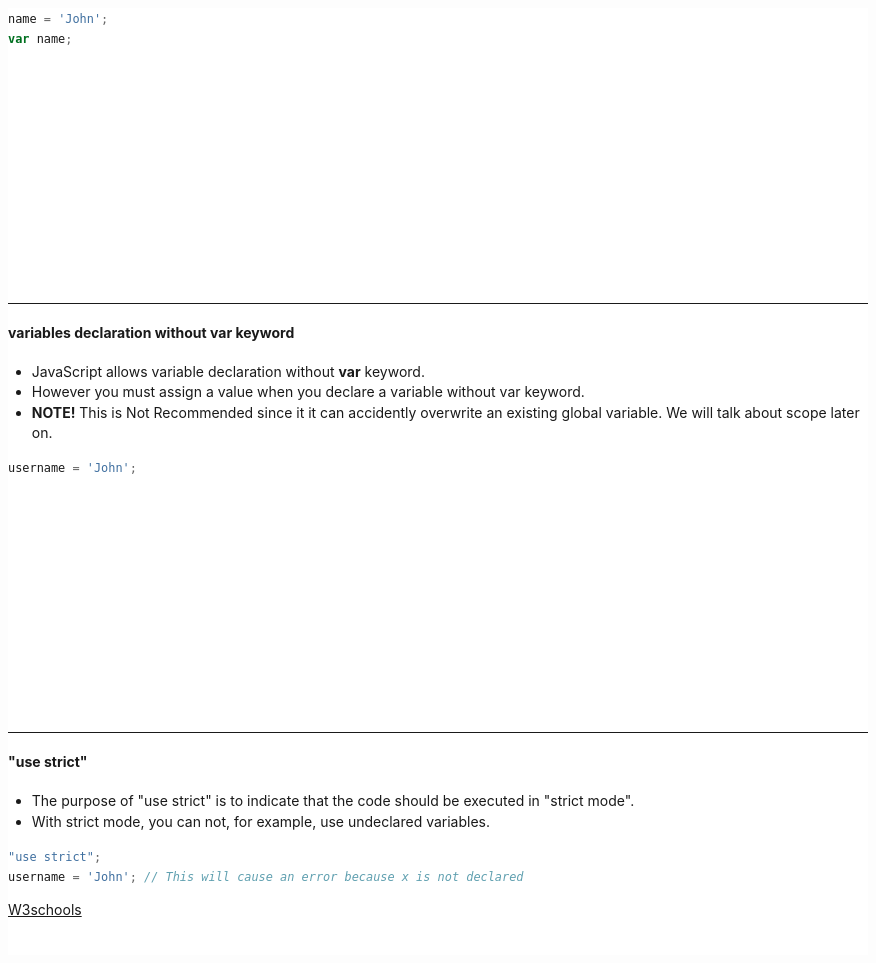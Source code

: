 ```JavaScript
name = 'John';
var name;
```

&nbsp;

&nbsp;

&nbsp;

&nbsp;

&nbsp;

&nbsp;

&nbsp;

---

#### variables declaration without **var** keyword

* JavaScript allows variable declaration without **var** keyword. 
* However you must assign a value when you declare a variable without var keyword.
* **NOTE!** This is Not Recommended since it it can accidently overwrite an existing global variable. We will talk about scope later on. 

```JavaScript
username = 'John';
```

&nbsp;

&nbsp;

&nbsp;

&nbsp;

&nbsp;

&nbsp;

&nbsp;

---


#### "use strict"
* The purpose of "use strict" is to indicate that the code should be executed in "strict mode".
* With strict mode, you can not, for example, use undeclared variables.

```JavaScript
"use strict";
username = 'John'; // This will cause an error because x is not declared
```

<a href="https://www.w3schools.com/js/js_strict.asp" target="_blank">W3schools</a>

&nbsp;
